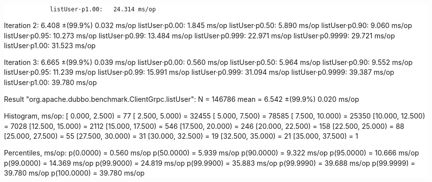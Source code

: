                  listUser·p1.00:   24.314 ms/op

Iteration   2: 6.408 ±(99.9%) 0.032 ms/op
                 listUser·p0.00:   1.845 ms/op
                 listUser·p0.50:   5.890 ms/op
                 listUser·p0.90:   9.060 ms/op
                 listUser·p0.95:   10.273 ms/op
                 listUser·p0.99:   13.484 ms/op
                 listUser·p0.999:  22.971 ms/op
                 listUser·p0.9999: 29.721 ms/op
                 listUser·p1.00:   31.523 ms/op

Iteration   3: 6.665 ±(99.9%) 0.039 ms/op
                 listUser·p0.00:   0.560 ms/op
                 listUser·p0.50:   5.964 ms/op
                 listUser·p0.90:   9.552 ms/op
                 listUser·p0.95:   11.239 ms/op
                 listUser·p0.99:   15.991 ms/op
                 listUser·p0.999:  31.094 ms/op
                 listUser·p0.9999: 39.387 ms/op
                 listUser·p1.00:   39.780 ms/op



Result "org.apache.dubbo.benchmark.ClientGrpc.listUser":
  N = 146786
  mean =      6.542 ±(99.9%) 0.020 ms/op

  Histogram, ms/op:
    [ 0.000,  2.500) = 77 
    [ 2.500,  5.000) = 32455 
    [ 5.000,  7.500) = 78585 
    [ 7.500, 10.000) = 25350 
    [10.000, 12.500) = 7028 
    [12.500, 15.000) = 2112 
    [15.000, 17.500) = 546 
    [17.500, 20.000) = 246 
    [20.000, 22.500) = 158 
    [22.500, 25.000) = 88 
    [25.000, 27.500) = 55 
    [27.500, 30.000) = 31 
    [30.000, 32.500) = 19 
    [32.500, 35.000) = 21 
    [35.000, 37.500) = 1 

  Percentiles, ms/op:
      p(0.0000) =      0.560 ms/op
     p(50.0000) =      5.939 ms/op
     p(90.0000) =      9.322 ms/op
     p(95.0000) =     10.666 ms/op
     p(99.0000) =     14.369 ms/op
     p(99.9000) =     24.819 ms/op
     p(99.9900) =     35.883 ms/op
     p(99.9990) =     39.688 ms/op
     p(99.9999) =     39.780 ms/op
    p(100.0000) =     39.780 ms/op
